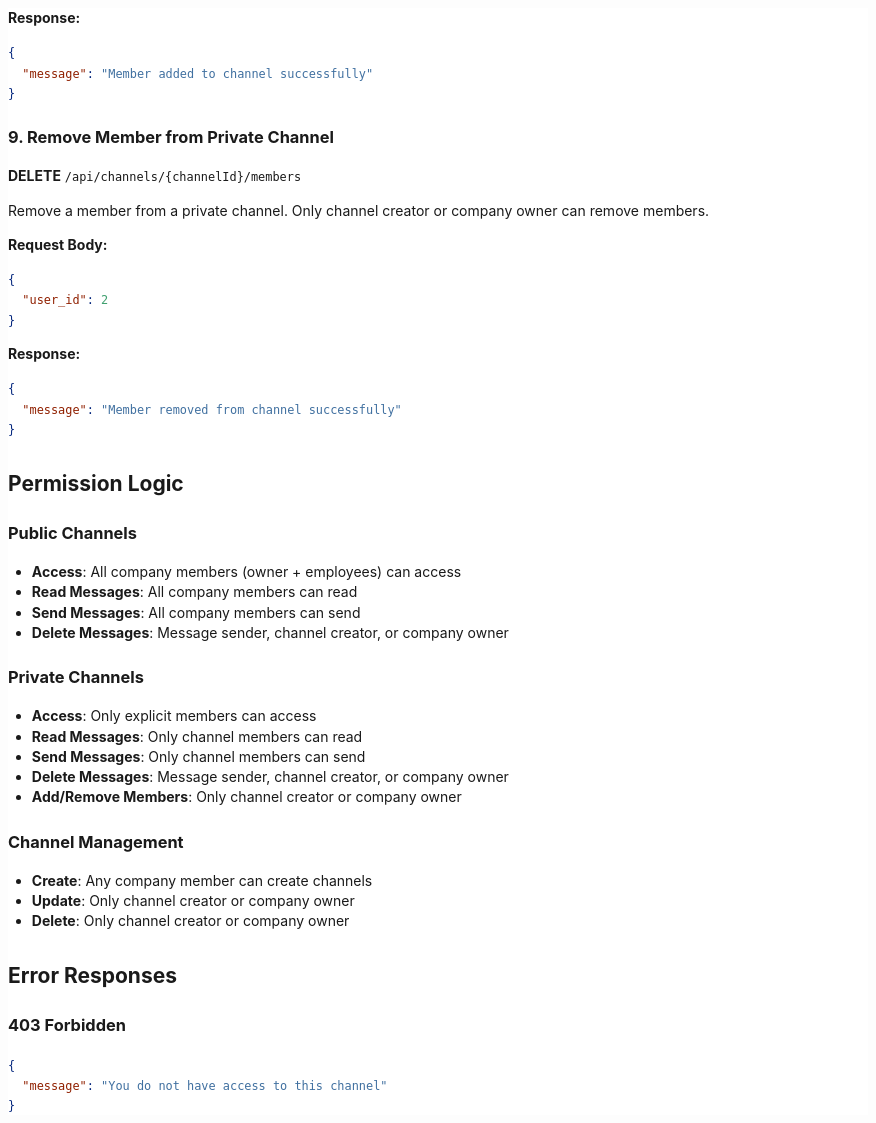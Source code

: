 **Response:**
```json
{
  "message": "Member added to channel successfully"
}
```

### 9. Remove Member from Private Channel
**DELETE** `/api/channels/{channelId}/members`

Remove a member from a private channel. Only channel creator or company owner can remove members.

**Request Body:**
```json
{
  "user_id": 2
}
```

**Response:**
```json
{
  "message": "Member removed from channel successfully"
}
```

## Permission Logic

### Public Channels
- **Access**: All company members (owner + employees) can access
- **Read Messages**: All company members can read
- **Send Messages**: All company members can send
- **Delete Messages**: Message sender, channel creator, or company owner

### Private Channels
- **Access**: Only explicit members can access
- **Read Messages**: Only channel members can read
- **Send Messages**: Only channel members can send
- **Delete Messages**: Message sender, channel creator, or company owner
- **Add/Remove Members**: Only channel creator or company owner

### Channel Management
- **Create**: Any company member can create channels
- **Update**: Only channel creator or company owner
- **Delete**: Only channel creator or company owner

## Error Responses

### 403 Forbidden
```json
{
  "message": "You do not have access to this channel"
}
```
